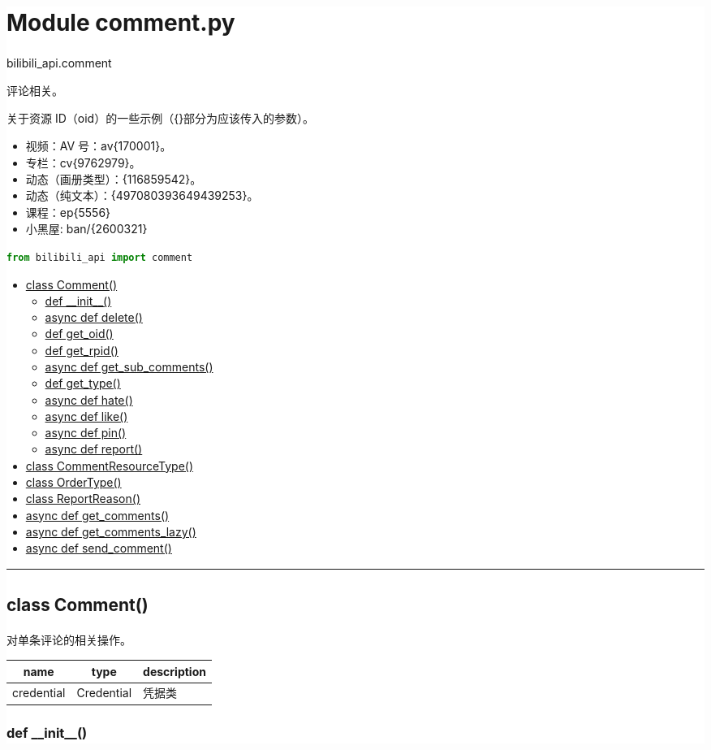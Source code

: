 # Module comment.py


bilibili_api.comment

评论相关。

关于资源 ID（oid）的一些示例（{}部分为应该传入的参数）。

+ 视频：AV 号：av{170001}。
+ 专栏：cv{9762979}。
+ 动态（画册类型）：{116859542}。
+ 动态（纯文本）：{497080393649439253}。
+ 课程：ep{5556}
+ 小黑屋: ban/{2600321}


``` python
from bilibili_api import comment
```

- [class Comment()](#class-Comment)
  - [def \_\_init\_\_()](#def-\_\_init\_\_)
  - [async def delete()](#async-def-delete)
  - [def get\_oid()](#def-get\_oid)
  - [def get\_rpid()](#def-get\_rpid)
  - [async def get\_sub\_comments()](#async-def-get\_sub\_comments)
  - [def get\_type()](#def-get\_type)
  - [async def hate()](#async-def-hate)
  - [async def like()](#async-def-like)
  - [async def pin()](#async-def-pin)
  - [async def report()](#async-def-report)
- [class CommentResourceType()](#class-CommentResourceType)
- [class OrderType()](#class-OrderType)
- [class ReportReason()](#class-ReportReason)
- [async def get\_comments()](#async-def-get\_comments)
- [async def get\_comments\_lazy()](#async-def-get\_comments\_lazy)
- [async def send\_comment()](#async-def-send\_comment)

---

## class Comment()

对单条评论的相关操作。


| name | type | description |
| - | - | - |
| credential | Credential | 凭据类 |


### def \_\_init\_\_()
